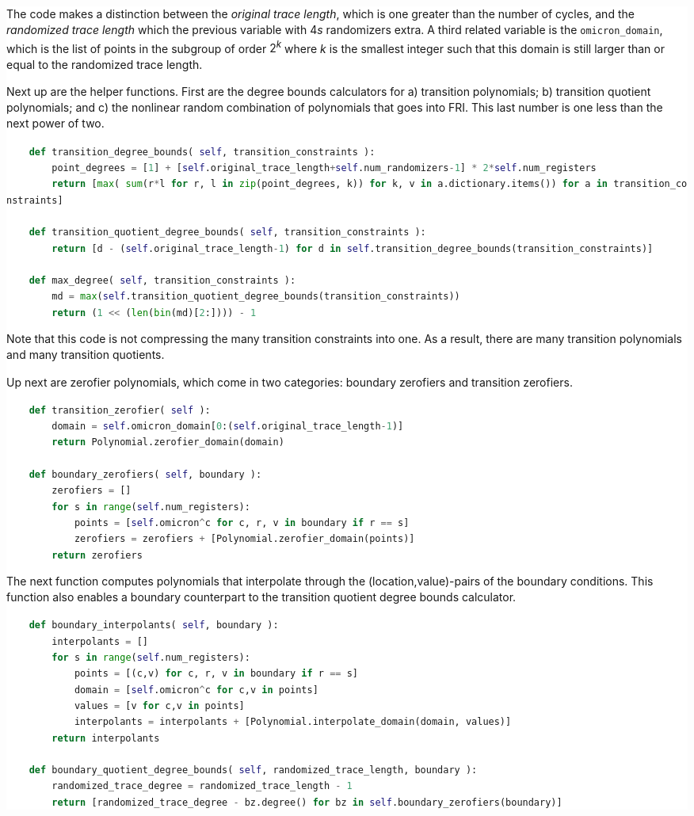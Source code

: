 The code makes a distinction between the *original trace length*, which is one greater than the number of cycles, and the *randomized trace length* which the previous variable with $4s$ randomizers extra. A third related variable is the `omicron_domain`, which is the list of points in the subgroup of order $2^k$ where $k$ is the smallest integer such that this domain is still larger than or equal to the randomized trace length.

Next up are the helper functions. First are the degree bounds calculators for a) transition polynomials; b) transition quotient polynomials; and c) the nonlinear random combination of polynomials that goes into FRI. This last number is one less than the next power of two.

```python
    def transition_degree_bounds( self, transition_constraints ):
        point_degrees = [1] + [self.original_trace_length+self.num_randomizers-1] * 2*self.num_registers
        return [max( sum(r*l for r, l in zip(point_degrees, k)) for k, v in a.dictionary.items()) for a in transition_constraints]

    def transition_quotient_degree_bounds( self, transition_constraints ):
        return [d - (self.original_trace_length-1) for d in self.transition_degree_bounds(transition_constraints)]

    def max_degree( self, transition_constraints ):
        md = max(self.transition_quotient_degree_bounds(transition_constraints))
        return (1 << (len(bin(md)[2:]))) - 1
```

Note that this code is not compressing the many transition constraints into one. As a result, there are many transition polynomials and many transition quotients.

Up next are zerofier polynomials, which come in two categories: boundary zerofiers and transition zerofiers.

```python
    def transition_zerofier( self ):
        domain = self.omicron_domain[0:(self.original_trace_length-1)]
        return Polynomial.zerofier_domain(domain)

    def boundary_zerofiers( self, boundary ):
        zerofiers = []
        for s in range(self.num_registers):
            points = [self.omicron^c for c, r, v in boundary if r == s]
            zerofiers = zerofiers + [Polynomial.zerofier_domain(points)]
        return zerofiers
```

The next function computes polynomials that interpolate through the (location,value)-pairs of the boundary conditions. This function also enables a boundary counterpart to the transition quotient degree bounds calculator.

```python
    def boundary_interpolants( self, boundary ):
        interpolants = []
        for s in range(self.num_registers):
            points = [(c,v) for c, r, v in boundary if r == s]
            domain = [self.omicron^c for c,v in points]
            values = [v for c,v in points]
            interpolants = interpolants + [Polynomial.interpolate_domain(domain, values)]
        return interpolants

    def boundary_quotient_degree_bounds( self, randomized_trace_length, boundary ):
        randomized_trace_degree = randomized_trace_length - 1
        return [randomized_trace_degree - bz.degree() for bz in self.boundary_zerofiers(boundary)]
```


[^1]: It is worth ensuring that the trace evaluation domain is disjoint from the FRI evaluation domain, for example by using the coset-trick. However, if overlapping subgroups are used for both domains, then $\omega^{1 / \rho} = \omicron$ and $\omega$ generates the larger domain whereas $\omicron$ generates the smaller one.